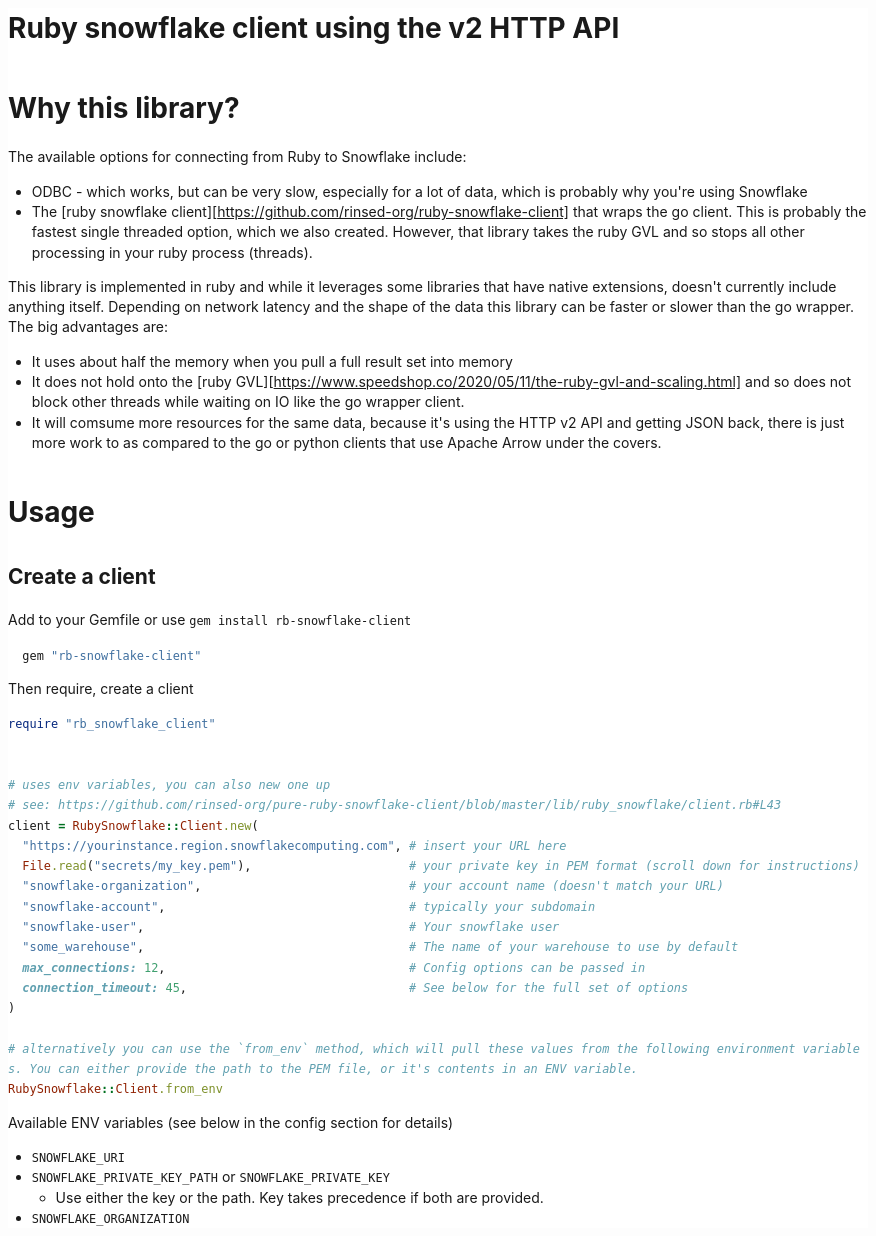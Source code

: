 # Ruby snowflake client using the v2 HTTP API

# Why this library?

The available options for connecting from Ruby to Snowflake include:
* ODBC - which works, but can be very slow, especially for a lot of data, which is probably why you're using Snowflake
* The [ruby snowflake client][https://github.com/rinsed-org/ruby-snowflake-client] that wraps the go client. This is probably the fastest single threaded option, which we also created. However, that library takes the ruby GVL and so stops all other processing in your ruby process (threads).

This library is implemented in ruby and while it leverages some libraries that have native extensions, doesn't currently include anything itself. Depending on network latency and the shape of the data this library can be faster or slower than the go wrapper. The big advantages are:
* It uses about half the memory when you pull a full result set into memory
* It does not hold onto the [ruby GVL][https://www.speedshop.co/2020/05/11/the-ruby-gvl-and-scaling.html] and so does not block other threads while waiting on IO like the go wrapper client.
* It will comsume more resources for the same data, because it's using the HTTP v2 API and getting JSON back, there is just more work to as compared to the go or python clients that use Apache Arrow under the covers.

# Usage

## Create a client

Add to your Gemfile or use `gem install rb-snowflake-client`
```ruby
  gem "rb-snowflake-client"
```

Then require, create a client
```ruby
require "rb_snowflake_client"


# uses env variables, you can also new one up
# see: https://github.com/rinsed-org/pure-ruby-snowflake-client/blob/master/lib/ruby_snowflake/client.rb#L43
client = RubySnowflake::Client.new(
  "https://yourinstance.region.snowflakecomputing.com", # insert your URL here
  File.read("secrets/my_key.pem"),                      # your private key in PEM format (scroll down for instructions)
  "snowflake-organization",                             # your account name (doesn't match your URL)
  "snowflake-account",                                  # typically your subdomain
  "snowflake-user",                                     # Your snowflake user
  "some_warehouse",                                     # The name of your warehouse to use by default
  max_connections: 12,                                  # Config options can be passed in
  connection_timeout: 45,                               # See below for the full set of options
)

# alternatively you can use the `from_env` method, which will pull these values from the following environment variables. You can either provide the path to the PEM file, or it's contents in an ENV variable.
RubySnowflake::Client.from_env
```
Available ENV variables (see below in the config section for details)
- `SNOWFLAKE_URI`
- `SNOWFLAKE_PRIVATE_KEY_PATH` or `SNOWFLAKE_PRIVATE_KEY`  
  - Use either the key or the path. Key takes precedence if both are provided.
- `SNOWFLAKE_ORGANIZATION`